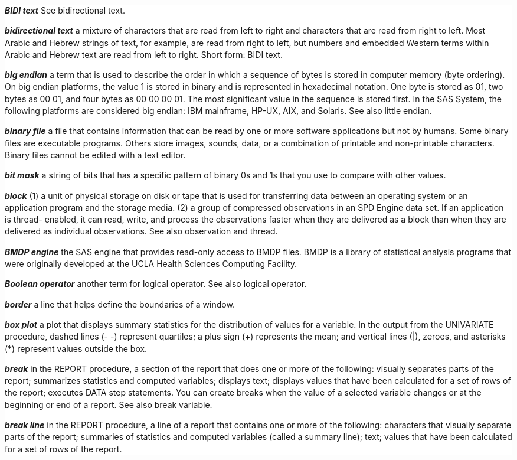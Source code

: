 ***BIDI text***
    See bidirectional text. 

***bidirectional text***
    a mixture of characters that are read from left to right and characters that are read from right to left. Most Arabic and Hebrew strings of text, for example, are read from right to left, but numbers and embedded Western terms within Arabic and Hebrew text are read from left to right. Short form: BIDI text. 

***big endian***
    a term that is used to describe the order in which a sequence of bytes is stored in computer memory (byte ordering). On big endian platforms, the value 1 is stored in binary and is represented in hexadecimal notation. One byte is stored as 01, two bytes as 00 01, and four bytes as 00 00 00 01. The most significant value in the sequence is stored first. In the SAS System, the following platforms are considered big endian: IBM mainframe, HP-UX, AIX, and Solaris. See also little endian. 

***binary file***
    a file that contains information that can be read by one or more software applications but not by humans. Some binary files are executable programs. Others store images, sounds, data, or a combination of printable and non-printable characters. Binary files cannot be edited with a text editor. 

***bit mask***
    a string of bits that has a specific pattern of binary 0s and 1s that you use to compare with other values. 

***block***
    (1) a unit of physical storage on disk or tape that is used for transferring data between an operating system or an application program and the storage media. (2) a group of compressed observations in an SPD Engine data set. If an application is thread- enabled, it can read, write, and process the observations faster when they are delivered as a block than when they are delivered as individual observations. See also observation and thread. 

***BMDP engine***
    the SAS engine that provides read-only access to BMDP files. BMDP is a library of statistical analysis programs that were originally developed at the UCLA Health Sciences Computing Facility. 

***Boolean operator***
    another term for logical operator. See also logical operator.

***border***
    a line that helps define the boundaries of a window. 

***box plot***
    a plot that displays summary statistics for the distribution of values for a variable. In the output from the UNIVARIATE procedure, dashed lines (- -) represent quartiles; a plus sign (+) represents the mean; and vertical lines (|), zeroes, and asterisks (*) represent values outside the box. 

***break***
    in the REPORT procedure, a section of the report that does one or more of the following: visually separates parts of the report; summarizes statistics and computed variables; displays text; displays values that have been calculated for a set of rows of the report; executes DATA step statements. You can create breaks when the value of a selected variable changes or at the beginning or end of a report. See also break variable. 

***break line***
    in the REPORT procedure, a line of a report that contains one or more of the following: characters that visually separate parts of the report; summaries of statistics and computed variables (called a summary line); text; values that have been calculated for a set of rows of the report. 
